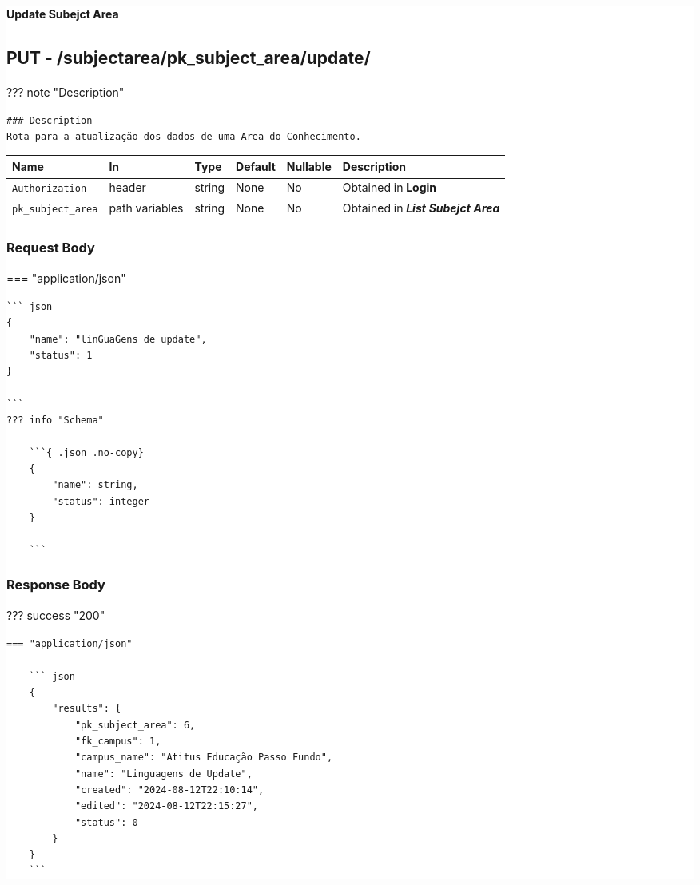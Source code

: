 **Update Subejct Area**

## **<element class="http-put">PUT<element>** - /subjectarea/<element class="path-put">pk_subject_area</element>/update/

??? note "Description"

    ### Description
    Rota para a atualização dos dados de uma Area do Conhecimento.

| Name               | In             | Type   | Default | Nullable | Description                           |
| :----------------- | :------------- | :----- | :------ | :------- | :------------------------------------ |
| `Authorization`    | header         | string | None    | No       | Obtained in **Login**                 |
| `pk_subject_area` | path variables | string | None    | No       | Obtained in **_List Subejct Area_** |

### **Request Body**

=== "application/json"

    ``` json
    {
        "name": "linGuaGens de update",
        "status": 1
    }

    ```
    ??? info "Schema"

        ```{ .json .no-copy}
        {
            "name": string,
            "status": integer
        }
                
        ```



### **Response Body**

??? success "200"

    === "application/json"

        ``` json
        {
            "results": {
                "pk_subject_area": 6,
                "fk_campus": 1,
                "campus_name": "Atitus Educação Passo Fundo",
                "name": "Linguagens de Update",
                "created": "2024-08-12T22:10:14",
                "edited": "2024-08-12T22:15:27",
                "status": 0
            }
        }
        ```
